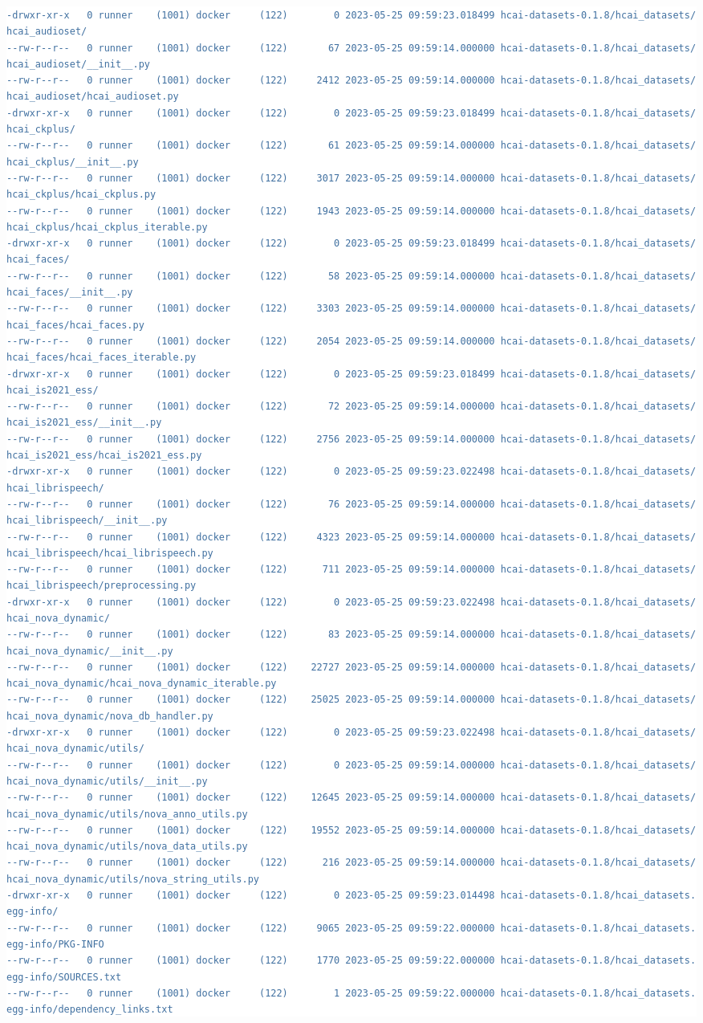 ```diff
-drwxr-xr-x   0 runner    (1001) docker     (122)        0 2023-05-25 09:59:23.018499 hcai-datasets-0.1.8/hcai_datasets/hcai_audioset/
--rw-r--r--   0 runner    (1001) docker     (122)       67 2023-05-25 09:59:14.000000 hcai-datasets-0.1.8/hcai_datasets/hcai_audioset/__init__.py
--rw-r--r--   0 runner    (1001) docker     (122)     2412 2023-05-25 09:59:14.000000 hcai-datasets-0.1.8/hcai_datasets/hcai_audioset/hcai_audioset.py
-drwxr-xr-x   0 runner    (1001) docker     (122)        0 2023-05-25 09:59:23.018499 hcai-datasets-0.1.8/hcai_datasets/hcai_ckplus/
--rw-r--r--   0 runner    (1001) docker     (122)       61 2023-05-25 09:59:14.000000 hcai-datasets-0.1.8/hcai_datasets/hcai_ckplus/__init__.py
--rw-r--r--   0 runner    (1001) docker     (122)     3017 2023-05-25 09:59:14.000000 hcai-datasets-0.1.8/hcai_datasets/hcai_ckplus/hcai_ckplus.py
--rw-r--r--   0 runner    (1001) docker     (122)     1943 2023-05-25 09:59:14.000000 hcai-datasets-0.1.8/hcai_datasets/hcai_ckplus/hcai_ckplus_iterable.py
-drwxr-xr-x   0 runner    (1001) docker     (122)        0 2023-05-25 09:59:23.018499 hcai-datasets-0.1.8/hcai_datasets/hcai_faces/
--rw-r--r--   0 runner    (1001) docker     (122)       58 2023-05-25 09:59:14.000000 hcai-datasets-0.1.8/hcai_datasets/hcai_faces/__init__.py
--rw-r--r--   0 runner    (1001) docker     (122)     3303 2023-05-25 09:59:14.000000 hcai-datasets-0.1.8/hcai_datasets/hcai_faces/hcai_faces.py
--rw-r--r--   0 runner    (1001) docker     (122)     2054 2023-05-25 09:59:14.000000 hcai-datasets-0.1.8/hcai_datasets/hcai_faces/hcai_faces_iterable.py
-drwxr-xr-x   0 runner    (1001) docker     (122)        0 2023-05-25 09:59:23.018499 hcai-datasets-0.1.8/hcai_datasets/hcai_is2021_ess/
--rw-r--r--   0 runner    (1001) docker     (122)       72 2023-05-25 09:59:14.000000 hcai-datasets-0.1.8/hcai_datasets/hcai_is2021_ess/__init__.py
--rw-r--r--   0 runner    (1001) docker     (122)     2756 2023-05-25 09:59:14.000000 hcai-datasets-0.1.8/hcai_datasets/hcai_is2021_ess/hcai_is2021_ess.py
-drwxr-xr-x   0 runner    (1001) docker     (122)        0 2023-05-25 09:59:23.022498 hcai-datasets-0.1.8/hcai_datasets/hcai_librispeech/
--rw-r--r--   0 runner    (1001) docker     (122)       76 2023-05-25 09:59:14.000000 hcai-datasets-0.1.8/hcai_datasets/hcai_librispeech/__init__.py
--rw-r--r--   0 runner    (1001) docker     (122)     4323 2023-05-25 09:59:14.000000 hcai-datasets-0.1.8/hcai_datasets/hcai_librispeech/hcai_librispeech.py
--rw-r--r--   0 runner    (1001) docker     (122)      711 2023-05-25 09:59:14.000000 hcai-datasets-0.1.8/hcai_datasets/hcai_librispeech/preprocessing.py
-drwxr-xr-x   0 runner    (1001) docker     (122)        0 2023-05-25 09:59:23.022498 hcai-datasets-0.1.8/hcai_datasets/hcai_nova_dynamic/
--rw-r--r--   0 runner    (1001) docker     (122)       83 2023-05-25 09:59:14.000000 hcai-datasets-0.1.8/hcai_datasets/hcai_nova_dynamic/__init__.py
--rw-r--r--   0 runner    (1001) docker     (122)    22727 2023-05-25 09:59:14.000000 hcai-datasets-0.1.8/hcai_datasets/hcai_nova_dynamic/hcai_nova_dynamic_iterable.py
--rw-r--r--   0 runner    (1001) docker     (122)    25025 2023-05-25 09:59:14.000000 hcai-datasets-0.1.8/hcai_datasets/hcai_nova_dynamic/nova_db_handler.py
-drwxr-xr-x   0 runner    (1001) docker     (122)        0 2023-05-25 09:59:23.022498 hcai-datasets-0.1.8/hcai_datasets/hcai_nova_dynamic/utils/
--rw-r--r--   0 runner    (1001) docker     (122)        0 2023-05-25 09:59:14.000000 hcai-datasets-0.1.8/hcai_datasets/hcai_nova_dynamic/utils/__init__.py
--rw-r--r--   0 runner    (1001) docker     (122)    12645 2023-05-25 09:59:14.000000 hcai-datasets-0.1.8/hcai_datasets/hcai_nova_dynamic/utils/nova_anno_utils.py
--rw-r--r--   0 runner    (1001) docker     (122)    19552 2023-05-25 09:59:14.000000 hcai-datasets-0.1.8/hcai_datasets/hcai_nova_dynamic/utils/nova_data_utils.py
--rw-r--r--   0 runner    (1001) docker     (122)      216 2023-05-25 09:59:14.000000 hcai-datasets-0.1.8/hcai_datasets/hcai_nova_dynamic/utils/nova_string_utils.py
-drwxr-xr-x   0 runner    (1001) docker     (122)        0 2023-05-25 09:59:23.014498 hcai-datasets-0.1.8/hcai_datasets.egg-info/
--rw-r--r--   0 runner    (1001) docker     (122)     9065 2023-05-25 09:59:22.000000 hcai-datasets-0.1.8/hcai_datasets.egg-info/PKG-INFO
--rw-r--r--   0 runner    (1001) docker     (122)     1770 2023-05-25 09:59:22.000000 hcai-datasets-0.1.8/hcai_datasets.egg-info/SOURCES.txt
--rw-r--r--   0 runner    (1001) docker     (122)        1 2023-05-25 09:59:22.000000 hcai-datasets-0.1.8/hcai_datasets.egg-info/dependency_links.txt
```